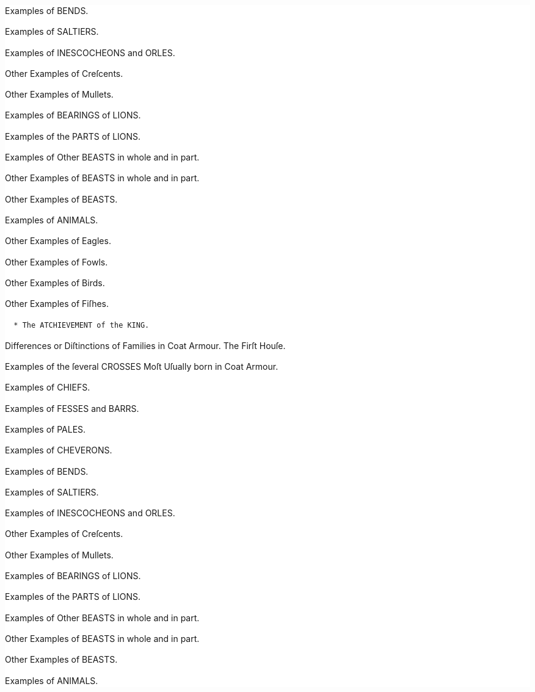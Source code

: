 Examples of BENDS.

Examples of SALTIERS.

Examples of INESCOCHEONS and ORLES.

Other Examples of Creſcents.

Other Examples of Mullets.

Examples of BEARINGS of LIONS.

Examples of the PARTS of LIONS.

Examples of Other BEASTS in whole and in part.

Other Examples of BEASTS in whole and in part.

Other Examples of BEASTS.

Examples of ANIMALS.

Other Examples of Eagles.

Other Examples of Fowls.

Other Examples of Birds.

Other Examples of Fiſhes.

      * The ATCHIEVEMENT of the KING.

Differences or Diſtinctions of Families in Coat Armour. The Firſt Houſe.

Examples of the ſeveral CROSSES Moſt Uſually born in Coat Armour.

Examples of CHIEFS.

Examples of FESSES and BARRS.

Examples of PALES.

Examples of CHEVERONS.

Examples of BENDS.

Examples of SALTIERS.

Examples of INESCOCHEONS and ORLES.

Other Examples of Creſcents.

Other Examples of Mullets.

Examples of BEARINGS of LIONS.

Examples of the PARTS of LIONS.

Examples of Other BEASTS in whole and in part.

Other Examples of BEASTS in whole and in part.

Other Examples of BEASTS.

Examples of ANIMALS.
